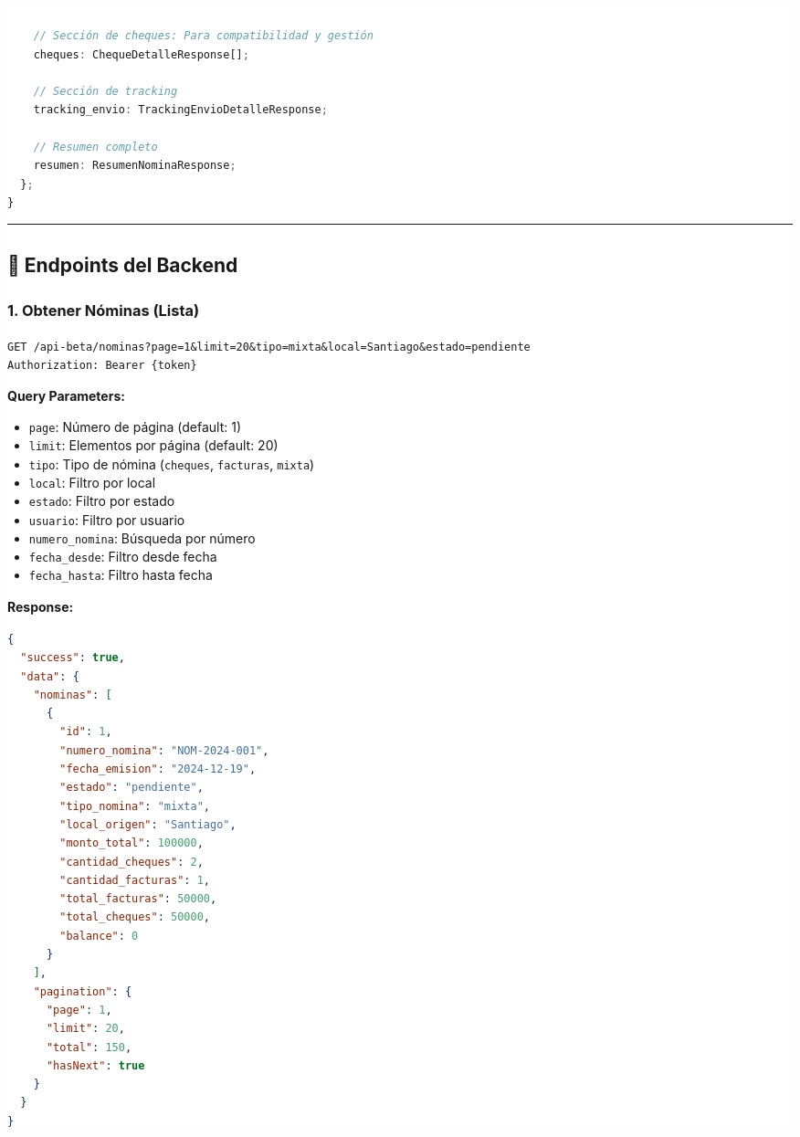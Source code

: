 ```typescript
    
    // Sección de cheques: Para compatibilidad y gestión
    cheques: ChequeDetalleResponse[];
    
    // Sección de tracking
    tracking_envio: TrackingEnvioDetalleResponse;
    
    // Resumen completo
    resumen: ResumenNominaResponse;
  };
}
```

---

## 🚀 Endpoints del Backend

### 1. **Obtener Nóminas (Lista)**
```http
GET /api-beta/nominas?page=1&limit=20&tipo=mixta&local=Santiago&estado=pendiente
Authorization: Bearer {token}
```

**Query Parameters:**
- `page`: Número de página (default: 1)
- `limit`: Elementos por página (default: 20)
- `tipo`: Tipo de nómina (`cheques`, `facturas`, `mixta`)
- `local`: Filtro por local
- `estado`: Filtro por estado
- `usuario`: Filtro por usuario
- `numero_nomina`: Búsqueda por número
- `fecha_desde`: Filtro desde fecha
- `fecha_hasta`: Filtro hasta fecha

**Response:**
```json
{
  "success": true,
  "data": {
    "nominas": [
      {
        "id": 1,
        "numero_nomina": "NOM-2024-001",
        "fecha_emision": "2024-12-19",
        "estado": "pendiente",
        "tipo_nomina": "mixta",
        "local_origen": "Santiago",
        "monto_total": 100000,
        "cantidad_cheques": 2,
        "cantidad_facturas": 1,
        "total_facturas": 50000,
        "total_cheques": 50000,
        "balance": 0
      }
    ],
    "pagination": {
      "page": 1,
      "limit": 20,
      "total": 150,
      "hasNext": true
    }
  }
}
```